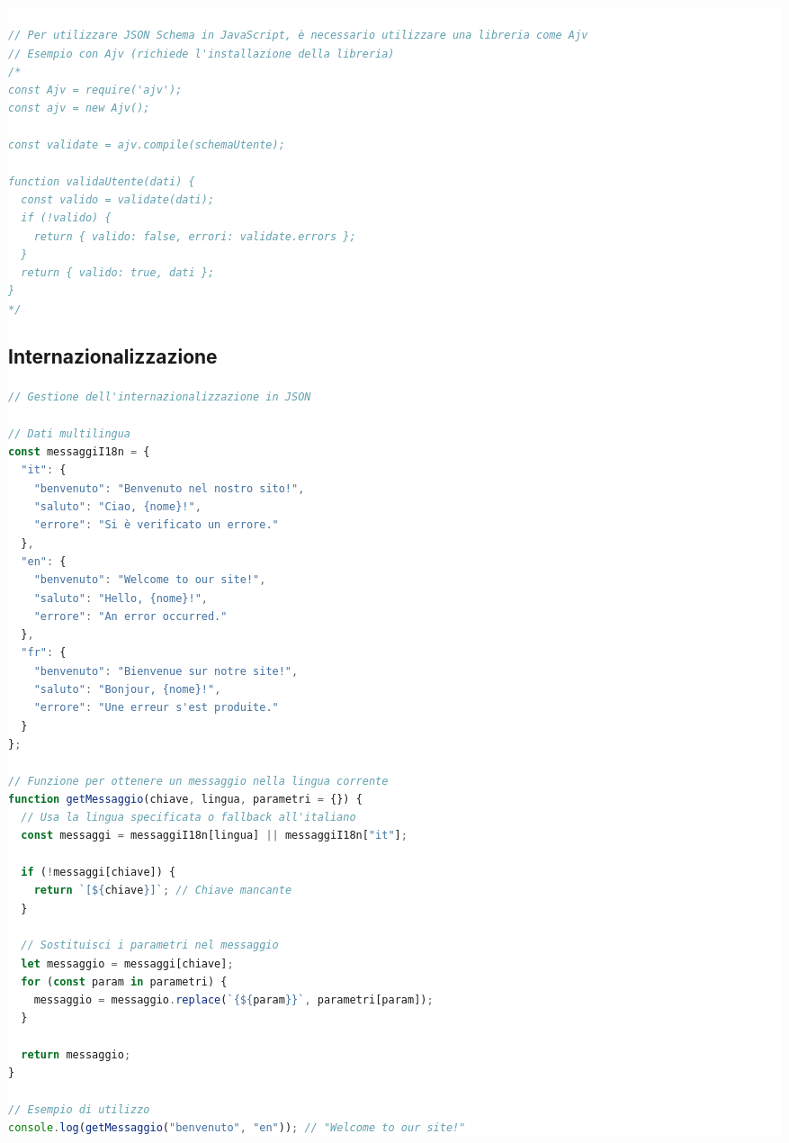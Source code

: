 ```javascript

// Per utilizzare JSON Schema in JavaScript, è necessario utilizzare una libreria come Ajv
// Esempio con Ajv (richiede l'installazione della libreria)
/*
const Ajv = require('ajv');
const ajv = new Ajv();

const validate = ajv.compile(schemaUtente);

function validaUtente(dati) {
  const valido = validate(dati);
  if (!valido) {
    return { valido: false, errori: validate.errors };
  }
  return { valido: true, dati };
}
*/
```

## Internazionalizzazione

```javascript
// Gestione dell'internazionalizzazione in JSON

// Dati multilingua
const messaggiI18n = {
  "it": {
    "benvenuto": "Benvenuto nel nostro sito!",
    "saluto": "Ciao, {nome}!",
    "errore": "Si è verificato un errore."
  },
  "en": {
    "benvenuto": "Welcome to our site!",
    "saluto": "Hello, {nome}!",
    "errore": "An error occurred."
  },
  "fr": {
    "benvenuto": "Bienvenue sur notre site!",
    "saluto": "Bonjour, {nome}!",
    "errore": "Une erreur s'est produite."
  }
};

// Funzione per ottenere un messaggio nella lingua corrente
function getMessaggio(chiave, lingua, parametri = {}) {
  // Usa la lingua specificata o fallback all'italiano
  const messaggi = messaggiI18n[lingua] || messaggiI18n["it"];
  
  if (!messaggi[chiave]) {
    return `[${chiave}]`; // Chiave mancante
  }
  
  // Sostituisci i parametri nel messaggio
  let messaggio = messaggi[chiave];
  for (const param in parametri) {
    messaggio = messaggio.replace(`{${param}}`, parametri[param]);
  }
  
  return messaggio;
}

// Esempio di utilizzo
console.log(getMessaggio("benvenuto", "en")); // "Welcome to our site!"
```